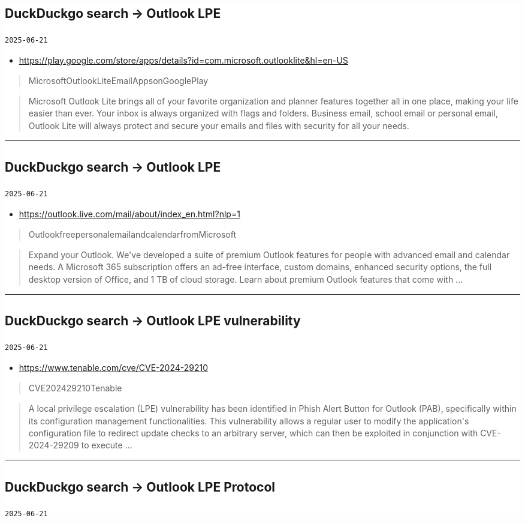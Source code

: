 
## DuckDuckgo search -> Outlook LPE
`2025-06-21`

* https://play.google.com/store/apps/details?id=com.microsoft.outlooklite&hl=en-US

<blockquote>
 MicrosoftOutlookLiteEmailAppsonGooglePlay
</blockquote>
<blockquote>
Microsoft Outlook Lite brings all of your favorite organization and planner features together all in one place, making your life easier than ever. Your inbox is always organized with flags and folders. Business email, school email or personal email, Outlook Lite will always protect and secure your emails and files with security for all your needs.
</blockquote>

---

## DuckDuckgo search -> Outlook LPE
`2025-06-21`

* https://outlook.live.com/mail/about/index_en.html?nlp=1

<blockquote>
 OutlookfreepersonalemailandcalendarfromMicrosoft
</blockquote>
<blockquote>
Expand your Outlook. We've developed a suite of premium Outlook features for people with advanced email and calendar needs. A Microsoft 365 subscription offers an ad-free interface, custom domains, enhanced security options, the full desktop version of Office, and 1 TB of cloud storage. Learn about premium Outlook features that come with ...
</blockquote>

---

## DuckDuckgo search -> Outlook LPE vulnerability
`2025-06-21`

* https://www.tenable.com/cve/CVE-2024-29210

<blockquote>
 CVE202429210Tenable
</blockquote>
<blockquote>
A local privilege escalation (LPE) vulnerability has been identified in Phish Alert Button for Outlook (PAB), specifically within its configuration management functionalities. This vulnerability allows a regular user to modify the application's configuration file to redirect update checks to an arbitrary server, which can then be exploited in conjunction with CVE-2024-29209 to execute ...
</blockquote>

---

## DuckDuckgo search -> Outlook LPE Protocol
`2025-06-21`
